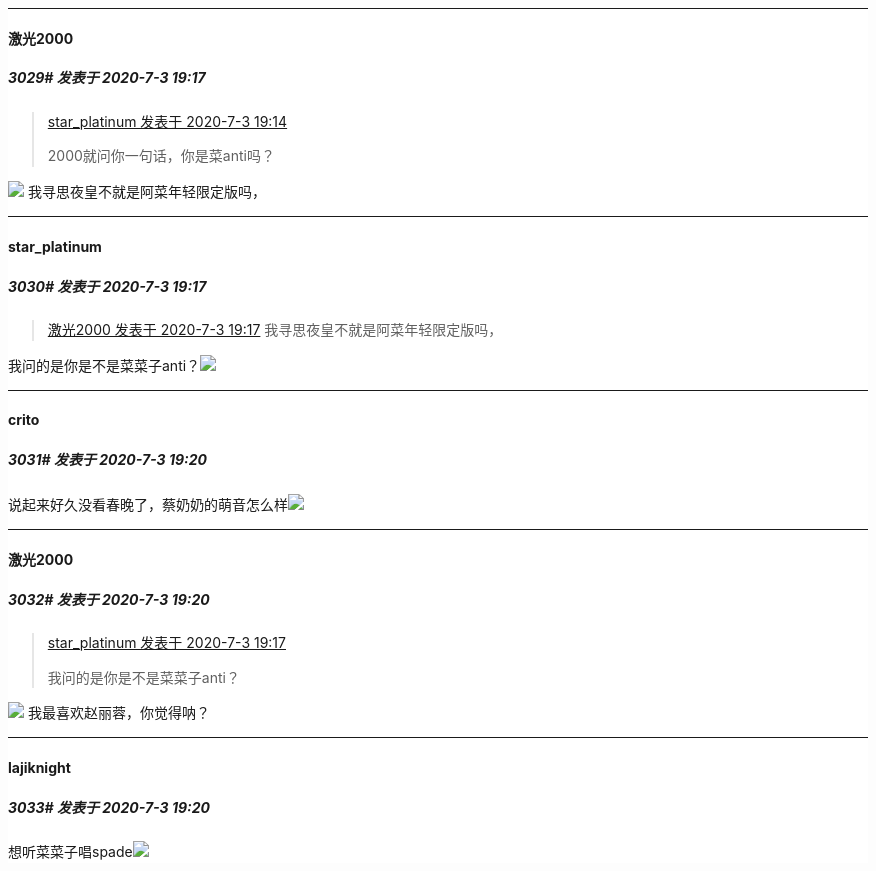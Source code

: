 
*****

####  激光2000  
##### 3029#       发表于 2020-7-3 19:17


<blockquote><a href="httphttps://bbs.saraba1st.com/2b/forum.php?mod=redirect&amp;goto=findpost&amp;pid=48054017&amp;ptid=1945207" target="_blank">star_platinum 发表于 2020-7-3 19:14</a>

2000就问你一句话，你是菜anti吗？</blockquote>
<img src="https://static.saraba1st.com/image/smiley/face2017/218.png" referrerpolicy="no-referrer"> 我寻思夜皇不就是阿菜年轻限定版吗，


*****

####  star_platinum  
##### 3030#       发表于 2020-7-3 19:17


<blockquote><a href="httphttps://bbs.saraba1st.com/2b/forum.php?mod=redirect&amp;goto=findpost&amp;pid=48054049&amp;ptid=1945207" target="_blank">激光2000 发表于 2020-7-3 19:17</a>
我寻思夜皇不就是阿菜年轻限定版吗，</blockquote>
我问的是你是不是菜菜子anti？<img src="https://static.saraba1st.com/image/smiley/face2017/037.png" referrerpolicy="no-referrer">


*****

####  crito  
##### 3031#       发表于 2020-7-3 19:20


说起来好久没看春晚了，蔡奶奶的萌音怎么样<img src="https://static.saraba1st.com/image/smiley/face2017/018.png" referrerpolicy="no-referrer">


*****

####  激光2000  
##### 3032#       发表于 2020-7-3 19:20


<blockquote><a href="httphttps://bbs.saraba1st.com/2b/forum.php?mod=redirect&amp;goto=findpost&amp;pid=48054054&amp;ptid=1945207" target="_blank">star_platinum 发表于 2020-7-3 19:17</a>

我问的是你是不是菜菜子anti？</blockquote>
<img src="https://static.saraba1st.com/image/smiley/face2017/047.png" referrerpolicy="no-referrer"> 我最喜欢赵丽蓉，你觉得呐？


*****

####  lajiknight  
##### 3033#       发表于 2020-7-3 19:20


想听菜菜子唱spade<img src="https://static.saraba1st.com/image/smiley/face2017/066.png" referrerpolicy="no-referrer">
